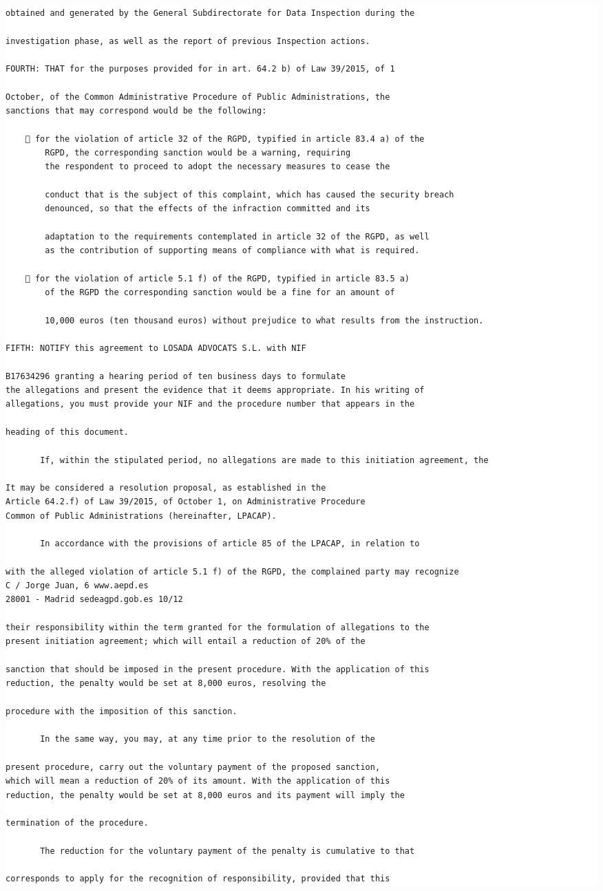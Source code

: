 ```
obtained and generated by the General Subdirectorate for Data Inspection during the

investigation phase, as well as the report of previous Inspection actions.

FOURTH: THAT for the purposes provided for in art. 64.2 b) of Law 39/2015, of 1

October, of the Common Administrative Procedure of Public Administrations, the
sanctions that may correspond would be the following:

     for the violation of article 32 of the RGPD, typified in article 83.4 a) of the
        RGPD, the corresponding sanction would be a warning, requiring
        the respondent to proceed to adopt the necessary measures to cease the

        conduct that is the subject of this complaint, which has caused the security breach
        denounced, so that the effects of the infraction committed and its

        adaptation to the requirements contemplated in article 32 of the RGPD, as well
        as the contribution of supporting means of compliance with what is required.

     for the violation of article 5.1 f) of the RGPD, typified in article 83.5 a)
        of the RGPD the corresponding sanction would be a fine for an amount of

        10,000 euros (ten thousand euros) without prejudice to what results from the instruction.

FIFTH: NOTIFY this agreement to LOSADA ADVOCATS S.L. with NIF

B17634296 granting a hearing period of ten business days to formulate
the allegations and present the evidence that it deems appropriate. In his writing of
allegations, you must provide your NIF and the procedure number that appears in the

heading of this document.

       If, within the stipulated period, no allegations are made to this initiation agreement, the

It may be considered a resolution proposal, as established in the
Article 64.2.f) of Law 39/2015, of October 1, on Administrative Procedure
Common of Public Administrations (hereinafter, LPACAP).

       In accordance with the provisions of article 85 of the LPACAP, in relation to

with the alleged violation of article 5.1 f) of the RGPD, the complained party may recognize
C / Jorge Juan, 6 www.aepd.es
28001 - Madrid sedeagpd.gob.es 10/12

their responsibility within the term granted for the formulation of allegations to the
present initiation agreement; which will entail a reduction of 20% of the

sanction that should be imposed in the present procedure. With the application of this
reduction, the penalty would be set at 8,000 euros, resolving the

procedure with the imposition of this sanction.

       In the same way, you may, at any time prior to the resolution of the

present procedure, carry out the voluntary payment of the proposed sanction,
which will mean a reduction of 20% of its amount. With the application of this
reduction, the penalty would be set at 8,000 euros and its payment will imply the

termination of the procedure.

       The reduction for the voluntary payment of the penalty is cumulative to that

corresponds to apply for the recognition of responsibility, provided that this
```